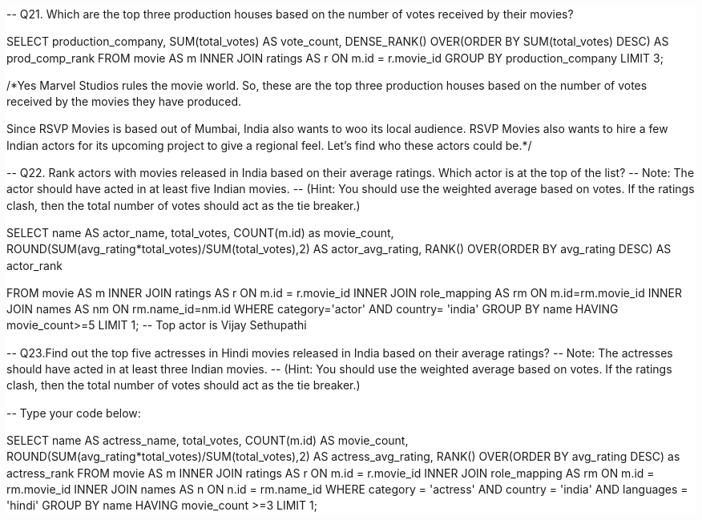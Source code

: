 -- Q21. Which are the top three production houses based on the number of votes received by their movies?

SELECT production_company,
       SUM(total_votes) AS vote_count,
       DENSE_RANK() OVER(ORDER BY SUM(total_votes) DESC) AS prod_comp_rank
FROM movie AS m
INNER JOIN ratings AS r
ON m.id = r.movie_id
GROUP BY production_company
LIMIT 3;

/*Yes Marvel Studios rules the movie world.
So, these are the top three production houses based on the number of votes received by the movies they have produced.

Since RSVP Movies is based out of Mumbai, India also wants to woo its local audience. 
RSVP Movies also wants to hire a few Indian actors for its upcoming project to give a regional feel. 
Let’s find who these actors could be.*/

-- Q22. Rank actors with movies released in India based on their average ratings. Which actor is at the top of the list?
-- Note: The actor should have acted in at least five Indian movies. 
-- (Hint: You should use the weighted average based on votes. If the ratings clash, then the total number of votes should act as the tie breaker.)

SELECT name AS actor_name, total_votes,
		COUNT(m.id) as movie_count,
		ROUND(SUM(avg_rating*total_votes)/SUM(total_votes),2) AS actor_avg_rating,
		RANK() OVER(ORDER BY avg_rating DESC) AS actor_rank
		
FROM movie AS m 
INNER JOIN ratings AS r 
ON m.id = r.movie_id 
INNER JOIN role_mapping AS rm 
ON m.id=rm.movie_id 
INNER JOIN names AS nm 
ON rm.name_id=nm.id
WHERE category='actor' AND country= 'india'
GROUP BY name
HAVING movie_count>=5
LIMIT 1;
-- Top actor is Vijay Sethupathi

-- Q23.Find out the top five actresses in Hindi movies released in India based on their average ratings? 
-- Note: The actresses should have acted in at least three Indian movies. 
-- (Hint: You should use the weighted average based on votes. If the ratings clash, then the total number of votes should act as the tie breaker.)

-- Type your code below:

SELECT name AS actress_name, total_votes,
       COUNT(m.id) AS movie_count,
       ROUND(SUM(avg_rating*total_votes)/SUM(total_votes),2) AS actress_avg_rating,
       RANK() OVER(ORDER BY avg_rating DESC) as actress_rank
FROM movie AS m
INNER JOIN ratings AS r
ON m.id = r.movie_id
INNER JOIN role_mapping AS rm
ON m.id = rm.movie_id
INNER JOIN names AS n
ON n.id = rm.name_id
WHERE category = 'actress' AND country = 'india' AND languages = 'hindi'
GROUP BY name
HAVING movie_count >=3
LIMIT 1;